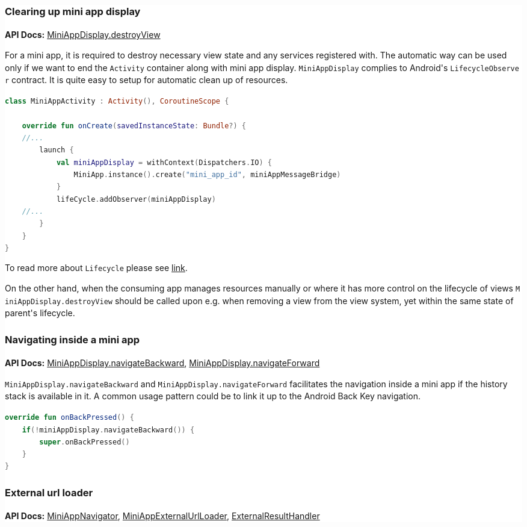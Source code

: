 ### Clearing up mini app display
**API Docs:** [MiniAppDisplay.destroyView](api/com.rakuten.tech.mobile.miniapp/-mini-app-display/destroy-view.html)

For a mini app, it is required to destroy necessary view state and any services registered with.
The automatic way can be used only if we want to end the `Activity` container along with mini app display.  `MiniAppDisplay` complies to Android's `LifecycleObserver` contract. It is quite easy to setup for automatic clean up of resources.

```kotlin
class MiniAppActivity : Activity(), CoroutineScope {

    override fun onCreate(savedInstanceState: Bundle?) {
    //...
        launch {
            val miniAppDisplay = withContext(Dispatchers.IO) {
                MiniApp.instance().create("mini_app_id", miniAppMessageBridge)
            }
            lifeCycle.addObserver(miniAppDisplay)
    //...
        }
    }
}
```

To read more about `Lifecycle` please see [link](https://developer.android.com/topic/libraries/architecture/lifecycle#lc). 

On the other hand, when the consuming app manages resources manually or where it has more control on the lifecycle of views `MiniAppDisplay.destroyView` should be called upon e.g. when removing a view from the view system, yet within the same state of parent's lifecycle.

### Navigating inside a mini app
**API Docs:** [MiniAppDisplay.navigateBackward](api/com.rakuten.tech.mobile.miniapp/-mini-app-display/navigate-backward.html), [MiniAppDisplay.navigateForward](api/com.rakuten.tech.mobile.miniapp/-mini-app-display/navigate-forward.html)

`MiniAppDisplay.navigateBackward` and `MiniAppDisplay.navigateForward` facilitates the navigation inside a mini app if the history stack is available in it. A common usage pattern could be to link it up to the Android Back Key navigation.

```kotlin
override fun onBackPressed() {
    if(!miniAppDisplay.navigateBackward()) {
        super.onBackPressed()
    }
}
```

### External url loader
**API Docs:** [MiniAppNavigator](api/com.rakuten.tech.mobile.miniapp.navigator/), [MiniAppExternalUrlLoader](api/com.rakuten.tech.mobile.miniapp.navigator/-mini-app-external-url-loader/), [ExternalResultHandler](api/com.rakuten.tech.mobile.miniapp.navigator/-external-result-handler/)
